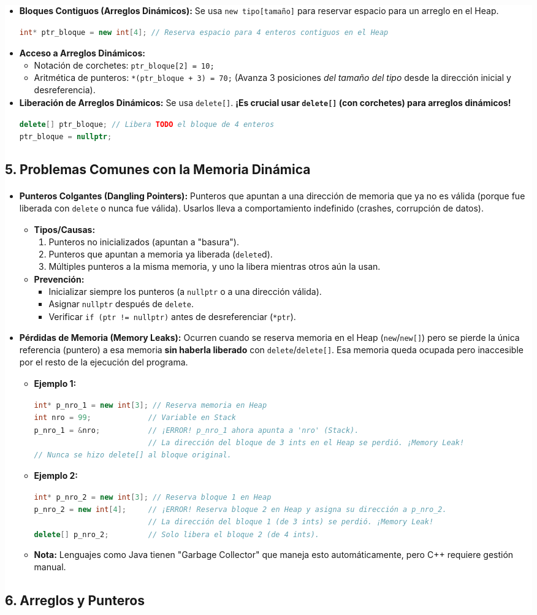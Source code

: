 *   **Bloques Contiguos (Arreglos Dinámicos):** Se usa `new tipo[tamaño]` para reservar espacio para un arreglo en el Heap.
    ```cpp
    int* ptr_bloque = new int[4]; // Reserva espacio para 4 enteros contiguos en el Heap
    ```
*   **Acceso a Arreglos Dinámicos:**
    *   Notación de corchetes: `ptr_bloque[2] = 10;`
    *   Aritmética de punteros: `*(ptr_bloque + 3) = 70;` (Avanza 3 posiciones *del tamaño del tipo* desde la dirección inicial y desreferencia).
*   **Liberación de Arreglos Dinámicos:** Se usa `delete[]`. **¡Es crucial usar `delete[]` (con corchetes) para arreglos dinámicos!**
    ```cpp
    delete[] ptr_bloque; // Libera TODO el bloque de 4 enteros
    ptr_bloque = nullptr;
    ```

## 5. Problemas Comunes con la Memoria Dinámica

*   **Punteros Colgantes (Dangling Pointers):** Punteros que apuntan a una dirección de memoria que ya no es válida (porque fue liberada con `delete` o nunca fue válida). Usarlos lleva a comportamiento indefinido (crashes, corrupción de datos).
    *   **Tipos/Causas:**
        1.  Punteros no inicializados (apuntan a "basura").
        2.  Punteros que apuntan a memoria ya liberada (`delete`d).
        3.  Múltiples punteros a la misma memoria, y uno la libera mientras otros aún la usan.
    *   **Prevención:**
        *   Inicializar siempre los punteros (a `nullptr` o a una dirección válida).
        *   Asignar `nullptr` después de `delete`.
        *   Verificar `if (ptr != nullptr)` antes de desreferenciar (`*ptr`).

*   **Pérdidas de Memoria (Memory Leaks):** Ocurren cuando se reserva memoria en el Heap (`new`/`new[]`) pero se pierde la única referencia (puntero) a esa memoria **sin haberla liberado** con `delete`/`delete[]`. Esa memoria queda ocupada pero inaccesible por el resto de la ejecución del programa.
    *   **Ejemplo 1:**
        ```cpp
        int* p_nro_1 = new int[3]; // Reserva memoria en Heap
        int nro = 99;             // Variable en Stack
        p_nro_1 = &nro;           // ¡ERROR! p_nro_1 ahora apunta a 'nro' (Stack). 
                                  // La dirección del bloque de 3 ints en el Heap se perdió. ¡Memory Leak!
        // Nunca se hizo delete[] al bloque original.
        ```
    *   **Ejemplo 2:**
        ```cpp
        int* p_nro_2 = new int[3]; // Reserva bloque 1 en Heap
        p_nro_2 = new int[4];     // ¡ERROR! Reserva bloque 2 en Heap y asigna su dirección a p_nro_2.
                                  // La dirección del bloque 1 (de 3 ints) se perdió. ¡Memory Leak!
        delete[] p_nro_2;         // Solo libera el bloque 2 (de 4 ints).
        ```
    *   **Nota:** Lenguajes como Java tienen "Garbage Collector" que maneja esto automáticamente, pero C++ requiere gestión manual.

## 6. Arreglos y Punteros
